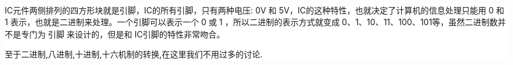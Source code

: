 IC元件两侧排列的四方形块就是引脚，IC的所有引脚，只有两种电压: 0V 和 5V，IC的这种特性，也就决定了计算机的信息处理只能用 0 和 1 表示，也就是二进制来处理。一个引脚可以表示一个 0 或 1 ，所以二进制的表示方式就变成 0、1、10、11、100、101等，虽然二进制数并不是专门为 引脚 来设计的，但是和 IC引脚的特性非常吻合。

至于二进制,八进制,十进制,十六机制的转换,在这里我们不用过多的讨论.



















































# 